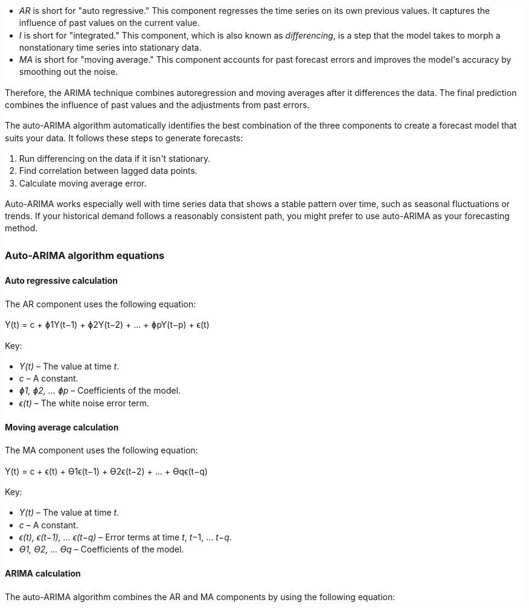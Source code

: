 - *AR* is short for "auto regressive." This component regresses the time series on its own previous values. It captures the influence of past values on the current value. 
- *I* is short for "integrated." This component, which is also known as *differencing*, is a step that the model takes to morph a nonstationary time series into stationary data.
- *MA* is short for "moving average." This component accounts for past forecast errors and improves the model's accuracy by smoothing out the noise.

Therefore, the ARIMA technique combines autoregression and moving averages after it differences the data. The final prediction combines the influence of past values and the adjustments from past errors.

The auto-ARIMA algorithm automatically identifies the best combination of the three components to create a forecast model that suits your data. It follows these steps to generate forecasts:

1. Run differencing on the data if it isn't stationary.
1. Find correlation between lagged data points.
1. Calculate moving average error.

Auto-ARIMA works especially well with time series data that shows a stable pattern over time, such as seasonal fluctuations or trends. If your historical demand follows a reasonably consistent path, you might prefer to use auto-ARIMA as your forecasting method.

### Auto-ARIMA algorithm equations

#### Auto regressive calculation

The AR component uses the following equation:

Y(t) = c &plus; ɸ1Y(t&minus;1) &plus; ɸ2Y(t&minus;2) &plus; &hellip; &plus; ɸpY(t&minus;p) &plus; ϵ(t)

Key:

- *Y(t)* – The value at time *t*.
- *c* – A constant.
- *ɸ1, ɸ2, &hellip; ɸp* – Coefficients of the model.
- *ϵ(t)* – The white noise error term.

#### Moving average calculation

The MA component uses the following equation:

Y(t) = c &plus; ϵ(t) &plus; ϴ1ϵ(t&minus;1) &plus; ϴ2ϵ(t&minus;2) &plus; &hellip; &plus; ϴqϵ(t&minus;q)

Key:

- *Y(t)* – The value at time *t*.
- *c* – A constant.
- *ϵ(t), ϵ(t&minus;1), &hellip; ϵ(t&minus;q)* – Error terms at time *t*, *t*&minus;1, &hellip; *t*&minus;*q*.
- *ϴ1, ϴ2, &hellip; ϴq* – Coefficients of the model.

#### ARIMA calculation

The auto-ARIMA algorithm combines the AR and MA components by using the following equation:
